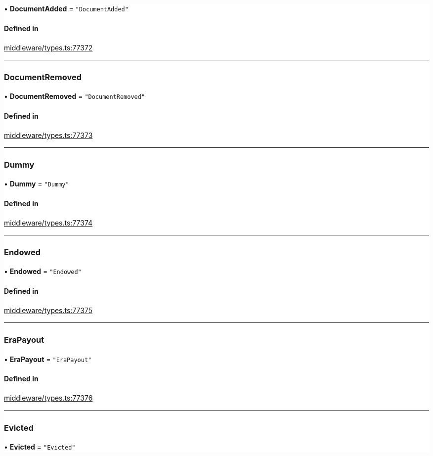 • **DocumentAdded** = ``"DocumentAdded"``

#### Defined in

[middleware/types.ts:77372](https://github.com/PolymeshAssociation/polymesh-sdk/blob/88db4a911/src/middleware/types.ts#L77372)

___

### DocumentRemoved

• **DocumentRemoved** = ``"DocumentRemoved"``

#### Defined in

[middleware/types.ts:77373](https://github.com/PolymeshAssociation/polymesh-sdk/blob/88db4a911/src/middleware/types.ts#L77373)

___

### Dummy

• **Dummy** = ``"Dummy"``

#### Defined in

[middleware/types.ts:77374](https://github.com/PolymeshAssociation/polymesh-sdk/blob/88db4a911/src/middleware/types.ts#L77374)

___

### Endowed

• **Endowed** = ``"Endowed"``

#### Defined in

[middleware/types.ts:77375](https://github.com/PolymeshAssociation/polymesh-sdk/blob/88db4a911/src/middleware/types.ts#L77375)

___

### EraPayout

• **EraPayout** = ``"EraPayout"``

#### Defined in

[middleware/types.ts:77376](https://github.com/PolymeshAssociation/polymesh-sdk/blob/88db4a911/src/middleware/types.ts#L77376)

___

### Evicted

• **Evicted** = ``"Evicted"``
